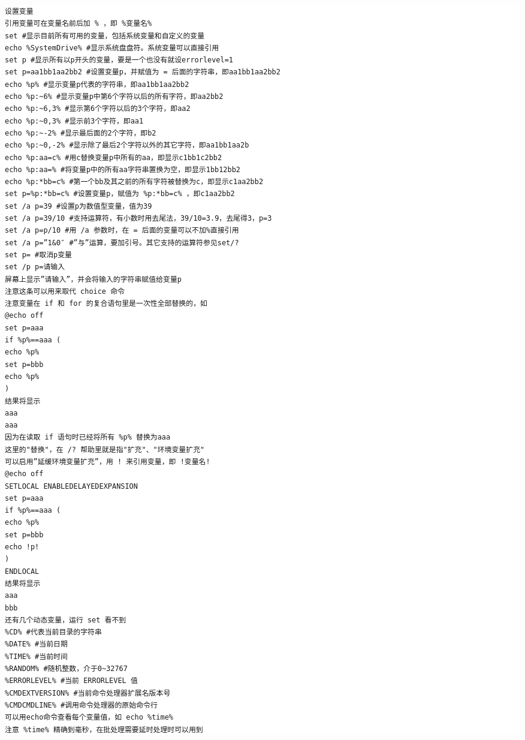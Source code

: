 ~~~ shell
设置变量
引用变量可在变量名前后加 % ，即 %变量名%
set #显示目前所有可用的变量，包括系统变量和自定义的变量
echo %SystemDrive% #显示系统盘盘符。系统变量可以直接引用
set p #显示所有以p开头的变量，要是一个也没有就设errorlevel=1
set p=aa1bb1aa2bb2 #设置变量p，并赋值为 = 后面的字符串，即aa1bb1aa2bb2
echo %p% #显示变量p代表的字符串，即aa1bb1aa2bb2
echo %p:~6% #显示变量p中第6个字符以后的所有字符，即aa2bb2
echo %p:~6,3% #显示第6个字符以后的3个字符，即aa2
echo %p:~0,3% #显示前3个字符，即aa1
echo %p:~-2% #显示最后面的2个字符，即b2
echo %p:~0,-2% #显示除了最后2个字符以外的其它字符，即aa1bb1aa2b
echo %p:aa=c% #用c替换变量p中所有的aa，即显示c1bb1c2bb2
echo %p:aa=% #将变量p中的所有aa字符串置换为空，即显示1bb12bb2
echo %p:*bb=c% #第一个bb及其之前的所有字符被替换为c，即显示c1aa2bb2
set p=%p:*bb=c% #设置变量p，赋值为 %p:*bb=c% ，即c1aa2bb2
set /a p=39 #设置p为数值型变量，值为39
set /a p=39/10 #支持运算符，有小数时用去尾法，39/10=3.9，去尾得3，p=3
set /a p=p/10 #用 /a 参数时，在 = 后面的变量可以不加%直接引用
set /a p=”1&0″ #”与”运算，要加引号。其它支持的运算符参见set/?
set p= #取消p变量
set /p p=请输入
屏幕上显示”请输入”，并会将输入的字符串赋值给变量p
注意这条可以用来取代 choice 命令
注意变量在 if 和 for 的复合语句里是一次性全部替换的，如
@echo off
set p=aaa
if %p%==aaa (
echo %p%
set p=bbb
echo %p%
)
结果将显示
aaa
aaa
因为在读取 if 语句时已经将所有 %p% 替换为aaa
这里的"替换"，在 /? 帮助里就是指"扩充"、"环境变量扩充"
可以启用”延缓环境变量扩充”，用 ! 来引用变量，即 !变量名!
@echo off
SETLOCAL ENABLEDELAYEDEXPANSION
set p=aaa
if %p%==aaa (
echo %p%
set p=bbb
echo !p!
)
ENDLOCAL
结果将显示
aaa
bbb
还有几个动态变量，运行 set 看不到
%CD% #代表当前目录的字符串
%DATE% #当前日期
%TIME% #当前时间
%RANDOM% #随机整数，介于0~32767
%ERRORLEVEL% #当前 ERRORLEVEL 值
%CMDEXTVERSION% #当前命令处理器扩展名版本号
%CMDCMDLINE% #调用命令处理器的原始命令行
可以用echo命令查看每个变量值，如 echo %time%
注意 %time% 精确到毫秒，在批处理需要延时处理时可以用到
~~~
